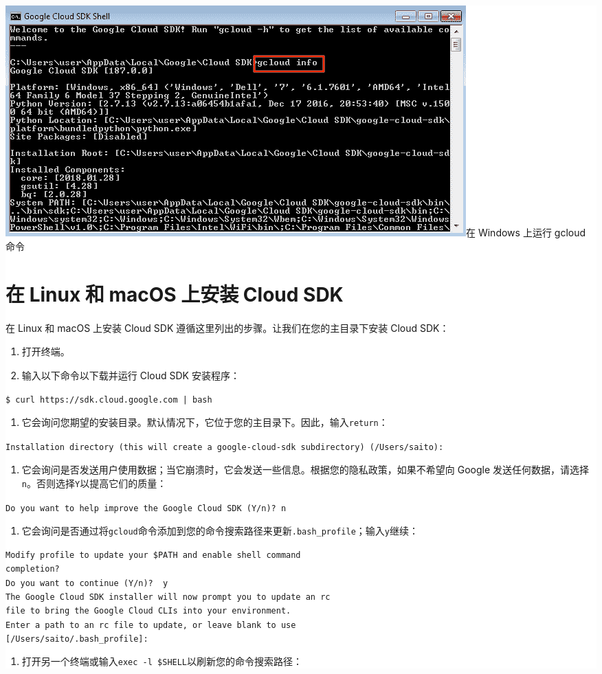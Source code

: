 ![](img/443c01fd-9b87-450e-a00e-1f2351558d22.png)在 Windows 上运行 gcloud 命令

# 在 Linux 和 macOS 上安装 Cloud SDK

在 Linux 和 macOS 上安装 Cloud SDK 遵循这里列出的步骤。让我们在您的主目录下安装 Cloud SDK：

1.  打开终端。

1.  输入以下命令以下载并运行 Cloud SDK 安装程序：

```
$ curl https://sdk.cloud.google.com | bash
```

1.  它会询问您期望的安装目录。默认情况下，它位于您的主目录下。因此，输入`return`：

```
Installation directory (this will create a google-cloud-sdk subdirectory) (/Users/saito):
```

1.  它会询问是否发送用户使用数据；当它崩溃时，它会发送一些信息。根据您的隐私政策，如果不希望向 Google 发送任何数据，请选择`n`。否则选择`Y`以提高它们的质量：

```
Do you want to help improve the Google Cloud SDK (Y/n)? n
```

1.  它会询问是否通过将`gcloud`命令添加到您的命令搜索路径来更新`.bash_profile`；输入`y`继续：

```
Modify profile to update your $PATH and enable shell command
completion?
Do you want to continue (Y/n)?  y
The Google Cloud SDK installer will now prompt you to update an rc
file to bring the Google Cloud CLIs into your environment.
Enter a path to an rc file to update, or leave blank to use
[/Users/saito/.bash_profile]:
```

1.  打开另一个终端或输入`exec -l $SHELL`以刷新您的命令搜索路径：

